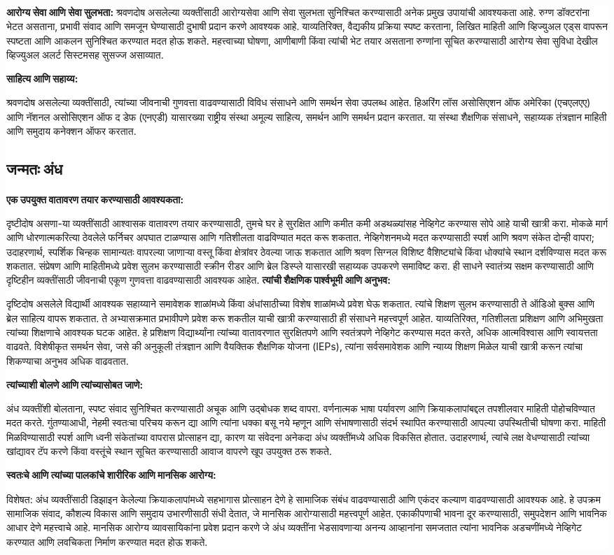 **आरोग्य सेवा आणि सेवा सुलभता:**
श्रवणदोष असलेल्या व्यक्तींसाठी आरोग्यसेवा आणि सेवा सुलभता सुनिश्चित करण्यासाठी अनेक प्रमुख उपायांची आवश्यकता आहे. रुग्ण डॉक्टरांना भेटत असताना, प्रभावी संवाद आणि समजून घेण्यासाठी दुभाषी प्रदान करणे आवश्यक आहे. याव्यतिरिक्त, वैद्यकीय प्रक्रिया स्पष्ट करताना, लिखित माहिती आणि व्हिज्युअल एड्स वापरून स्पष्टता आणि आकलन सुनिश्चित करण्यात मदत होऊ शकते. महत्त्वाच्या घोषणा, आणीबाणी किंवा त्यांची भेट तयार असताना रुग्णांना सूचित करण्यासाठी आरोग्य सेवा सुविधा देखील व्हिज्युअल अलर्ट सिस्टमसह सुसज्ज असाव्यात.

**साहित्य आणि सहाय्य:**

श्रवणदोष असलेल्या व्यक्तींसाठी, त्यांच्या जीवनाची गुणवत्ता वाढवण्यासाठी विविध संसाधने आणि समर्थन सेवा उपलब्ध आहेत. हिअरिंग लॉस असोसिएशन ऑफ अमेरिका (एचएलएए) आणि नॅशनल असोसिएशन ऑफ द डेफ (एनएडी) यासारख्या राष्ट्रीय संस्था अमूल्य साहित्य, समर्थन आणि समर्थन प्रदान करतात. या संस्था शैक्षणिक संसाधने, सहाय्यक तंत्रज्ञान माहिती आणि समुदाय कनेक्शन ऑफर करतात.

## जन्मतः अंध

**एक उपयुक्त वातावरण तयार करण्यासाठी आवश्यकता:**

दृष्टीदोष असणा-या व्यक्तींसाठी आश्वासक वातावरण तयार करण्यासाठी, तुमचे घर हे सुरक्षित आणि कमीत कमी अडथळ्यांसह नेव्हिगेट करण्यास सोपे आहे याची खात्री करा. मोकळे मार्ग आणि धोरणात्मकरित्या ठेवलेले फर्निचर अपघात टाळण्यास आणि गतिशीलता वाढविण्यात मदत करू शकतात. नेव्हिगेशनमध्ये मदत करण्यासाठी स्पर्श आणि श्रवण संकेत दोन्ही वापरा; उदाहरणार्थ, स्पर्शिक चिन्हक सामान्यतः वापरल्या जाणाऱ्या वस्तू किंवा क्षेत्रांवर ठेवल्या जाऊ शकतात आणि श्रवण सिग्नल विशिष्ट वैशिष्ट्यांचे किंवा धोक्यांचे स्थान दर्शविण्यास मदत करू शकतात. संप्रेषण आणि माहितीमध्ये प्रवेश सुलभ करण्यासाठी स्क्रीन रीडर आणि ब्रेल डिस्प्ले यासारखी सहाय्यक उपकरणे समाविष्ट करा. ही साधने स्वातंत्र्य सक्षम करण्यासाठी आणि दृष्टिहीन व्यक्तींसाठी जीवनाची एकूण गुणवत्ता वाढवण्यासाठी आवश्यक आहेत.
**त्यांची शैक्षणिक पार्श्वभूमी आणि अनुभव:**

दृष्टिदोष असलेले विद्यार्थी आवश्यक सहाय्याने समावेशक शाळांमध्ये किंवा अंधांसाठीच्या विशेष शाळांमध्ये प्रवेश घेऊ शकतात. त्यांचे शिक्षण सुलभ करण्यासाठी ते ऑडिओ बुक्स आणि ब्रेल साहित्य वापरू शकतात. ते अभ्यासक्रमात प्रभावीपणे प्रवेश करू शकतील याची खात्री करण्यासाठी ही संसाधने महत्त्वपूर्ण आहेत. याव्यतिरिक्त, गतिशीलता प्रशिक्षण आणि अभिमुखता त्यांच्या शिक्षणाचे आवश्यक घटक आहेत. हे प्रशिक्षण विद्यार्थ्यांना त्यांच्या वातावरणात सुरक्षितपणे आणि स्वतंत्रपणे नेव्हिगेट करण्यास मदत करते, अधिक आत्मविश्वास आणि स्वायत्तता वाढवते. विशेषीकृत समर्थन सेवा, जसे की अनुकूली तंत्रज्ञान आणि वैयक्तिक शैक्षणिक योजना (IEPs), त्यांना सर्वसमावेशक आणि न्याय्य शिक्षण मिळेल याची खात्री करून त्यांचा शिकण्याचा अनुभव अधिक वाढवतात.

**त्यांच्याशी बोलणे आणि त्यांच्यासोबत जाणे:**

अंध व्यक्तींशी बोलताना, स्पष्ट संवाद सुनिश्चित करण्यासाठी अचूक आणि उद्बोधक शब्द वापरा. वर्णनात्मक भाषा पर्यावरण आणि क्रियाकलापांबद्दल तपशीलवार माहिती पोहोचविण्यात मदत करते. गुंतण्याआधी, नेहमी स्वतःचा परिचय करून द्या आणि त्यांना धक्का बसू नये म्हणून आणि संभाषणासाठी संदर्भ स्थापित करण्यासाठी आपल्या उपस्थितीची घोषणा करा. माहिती मिळविण्यासाठी स्पर्श आणि ध्वनी संकेतांच्या वापरास प्रोत्साहन द्या, कारण या संवेदना अनेकदा अंध व्यक्तींमध्ये अधिक विकसित होतात. उदाहरणार्थ, त्यांचे लक्ष वेधण्यासाठी त्यांच्या खांद्यावर टॅप करणे किंवा वस्तूंचे स्थान सूचित करण्यासाठी आवाज वापरणे खूप उपयुक्त ठरू शकते. 

**स्वतःचे आणि त्यांच्या पालकांचे शारीरिक आणि मानसिक आरोग्य:**

विशेषत: अंध व्यक्तींसाठी डिझाइन केलेल्या क्रियाकलापांमध्ये सहभागास प्रोत्साहन देणे हे सामाजिक संबंध वाढवण्यासाठी आणि एकंदर कल्याण वाढवण्यासाठी आवश्यक आहे. हे उपक्रम सामाजिक संवाद, कौशल्य विकास आणि समुदाय उभारणीसाठी संधी देतात, जे मानसिक आरोग्यासाठी महत्त्वपूर्ण आहेत. एकाकीपणाची भावना दूर करण्यासाठी, समुपदेशन आणि भावनिक आधार देणे महत्त्वाचे आहे. मानसिक आरोग्य व्यावसायिकांना प्रवेश प्रदान करणे जे अंध व्यक्तींना भेडसावणाऱ्या अनन्य आव्हानांना समजतात त्यांना भावनिक अडचणींमध्ये नेव्हिगेट करण्यात आणि लवचिकता निर्माण करण्यात मदत होऊ शकते.
